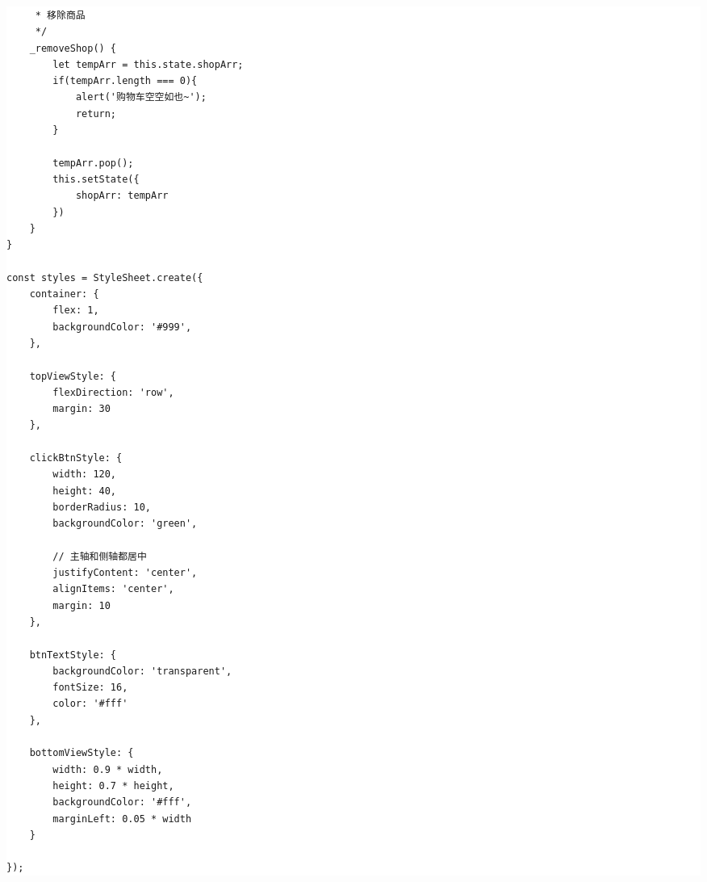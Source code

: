 ```
     * 移除商品
     */
    _removeShop() {
        let tempArr = this.state.shopArr;
        if(tempArr.length === 0){
            alert('购物车空空如也~');
            return;
        }

        tempArr.pop();
        this.setState({
            shopArr: tempArr
        })
    }
}

const styles = StyleSheet.create({
    container: {
        flex: 1,
        backgroundColor: '#999',
    },

    topViewStyle: {
        flexDirection: 'row',
        margin: 30
    },

    clickBtnStyle: {
        width: 120,
        height: 40,
        borderRadius: 10,
        backgroundColor: 'green',

        // 主轴和侧轴都居中
        justifyContent: 'center',
        alignItems: 'center',
        margin: 10
    },

    btnTextStyle: {
        backgroundColor: 'transparent',
        fontSize: 16,
        color: '#fff'
    },

    bottomViewStyle: {
        width: 0.9 * width,
        height: 0.7 * height,
        backgroundColor: '#fff',
        marginLeft: 0.05 * width
    }

});
```
